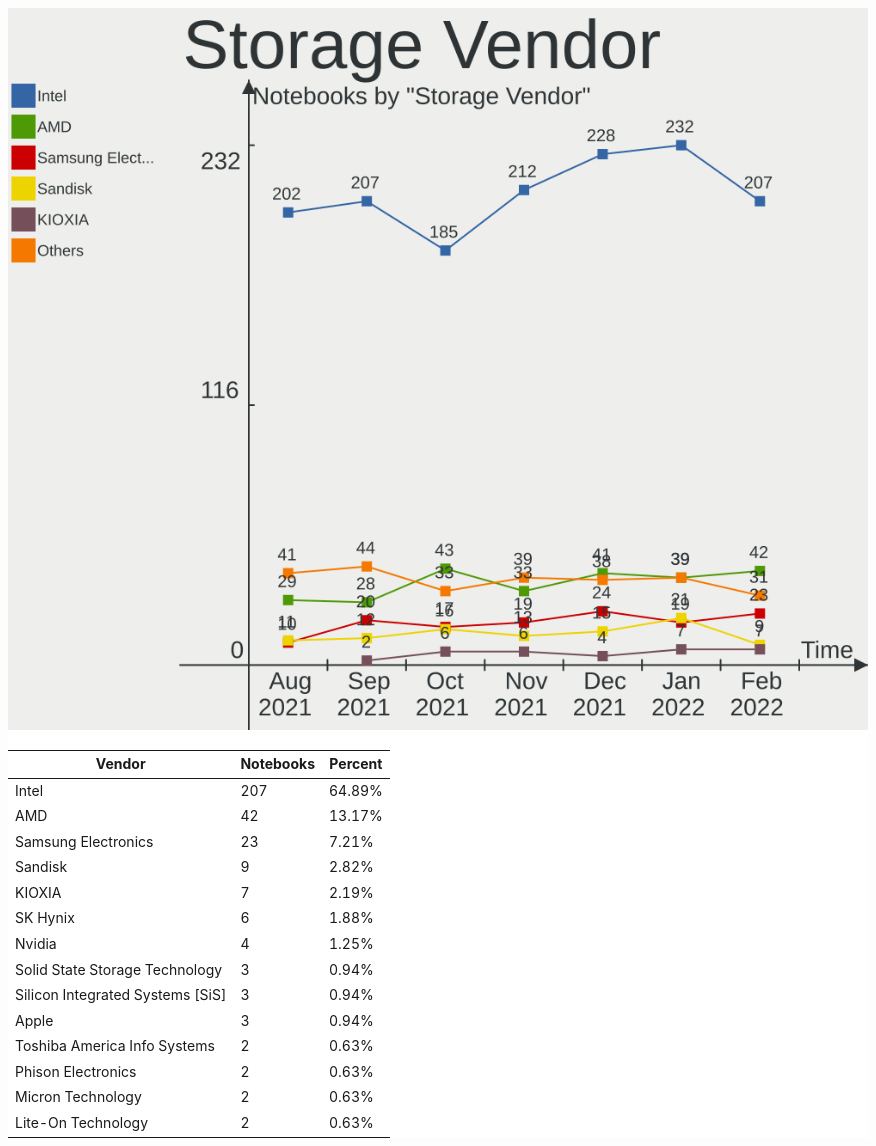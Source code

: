 ![Storage Vendor](./images/line_chart/storage_vendor.svg)

| Vendor                           | Notebooks | Percent |
|----------------------------------|-----------|---------|
| Intel                            | 207       | 64.89%  |
| AMD                              | 42        | 13.17%  |
| Samsung Electronics              | 23        | 7.21%   |
| Sandisk                          | 9         | 2.82%   |
| KIOXIA                           | 7         | 2.19%   |
| SK Hynix                         | 6         | 1.88%   |
| Nvidia                           | 4         | 1.25%   |
| Solid State Storage Technology   | 3         | 0.94%   |
| Silicon Integrated Systems [SiS] | 3         | 0.94%   |
| Apple                            | 3         | 0.94%   |
| Toshiba America Info Systems     | 2         | 0.63%   |
| Phison Electronics               | 2         | 0.63%   |
| Micron Technology                | 2         | 0.63%   |
| Lite-On Technology               | 2         | 0.63%   |
